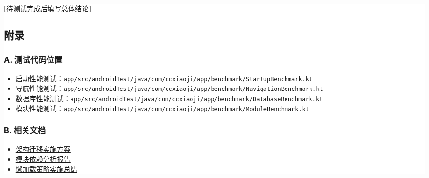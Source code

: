 [待测试完成后填写总体结论]

## 附录

### A. 测试代码位置
- 启动性能测试：`app/src/androidTest/java/com/ccxiaoji/app/benchmark/StartupBenchmark.kt`
- 导航性能测试：`app/src/androidTest/java/com/ccxiaoji/app/benchmark/NavigationBenchmark.kt`
- 数据库性能测试：`app/src/androidTest/java/com/ccxiaoji/app/benchmark/DatabaseBenchmark.kt`
- 模块性能测试：`app/src/androidTest/java/com/ccxiaoji/app/benchmark/ModuleBenchmark.kt`

### B. 相关文档
- [架构迁移实施方案](架构迁移实施方案.md)
- [模块依赖分析报告](模块依赖分析报告.md)
- [懒加载策略实施总结](懒加载策略实施总结.md)
